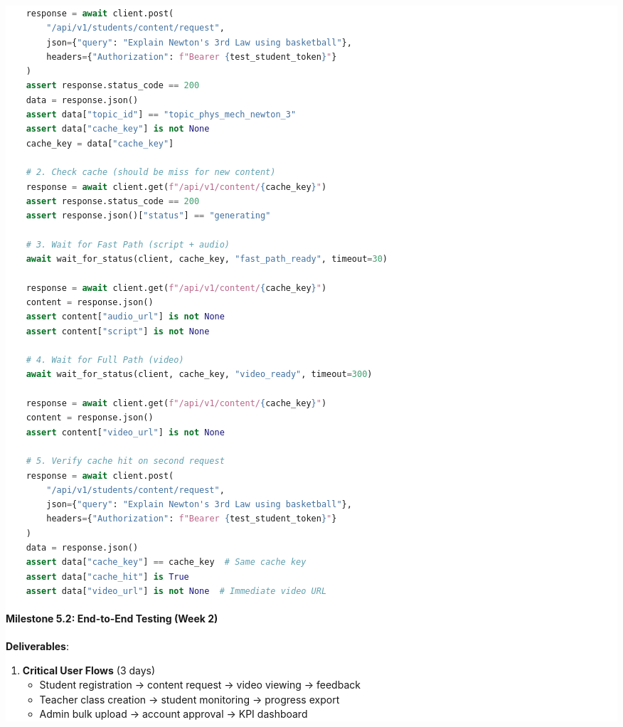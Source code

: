 ```python
    response = await client.post(
        "/api/v1/students/content/request",
        json={"query": "Explain Newton's 3rd Law using basketball"},
        headers={"Authorization": f"Bearer {test_student_token}"}
    )
    assert response.status_code == 200
    data = response.json()
    assert data["topic_id"] == "topic_phys_mech_newton_3"
    assert data["cache_key"] is not None
    cache_key = data["cache_key"]

    # 2. Check cache (should be miss for new content)
    response = await client.get(f"/api/v1/content/{cache_key}")
    assert response.status_code == 200
    assert response.json()["status"] == "generating"

    # 3. Wait for Fast Path (script + audio)
    await wait_for_status(client, cache_key, "fast_path_ready", timeout=30)

    response = await client.get(f"/api/v1/content/{cache_key}")
    content = response.json()
    assert content["audio_url"] is not None
    assert content["script"] is not None

    # 4. Wait for Full Path (video)
    await wait_for_status(client, cache_key, "video_ready", timeout=300)

    response = await client.get(f"/api/v1/content/{cache_key}")
    content = response.json()
    assert content["video_url"] is not None

    # 5. Verify cache hit on second request
    response = await client.post(
        "/api/v1/students/content/request",
        json={"query": "Explain Newton's 3rd Law using basketball"},
        headers={"Authorization": f"Bearer {test_student_token}"}
    )
    data = response.json()
    assert data["cache_key"] == cache_key  # Same cache key
    assert data["cache_hit"] is True
    assert data["video_url"] is not None  # Immediate video URL
```

#### Milestone 5.2: End-to-End Testing (Week 2)

**Deliverables**:

1. **Critical User Flows** (3 days)
   - Student registration → content request → video viewing → feedback
   - Teacher class creation → student monitoring → progress export
   - Admin bulk upload → account approval → KPI dashboard

